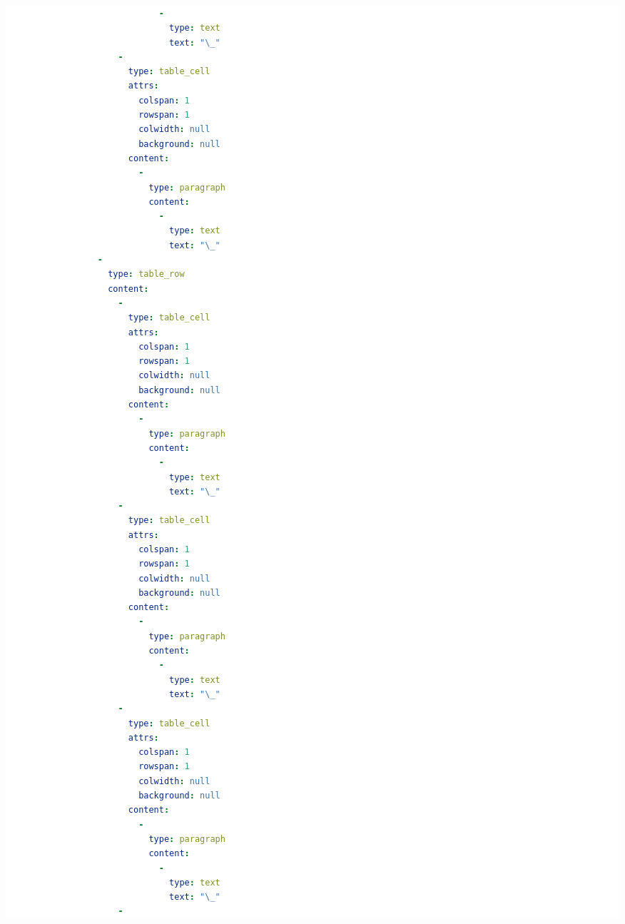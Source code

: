 ```yaml
                              -
                                type: text
                                text: "\_"
                      -
                        type: table_cell
                        attrs:
                          colspan: 1
                          rowspan: 1
                          colwidth: null
                          background: null
                        content:
                          -
                            type: paragraph
                            content:
                              -
                                type: text
                                text: "\_"
                  -
                    type: table_row
                    content:
                      -
                        type: table_cell
                        attrs:
                          colspan: 1
                          rowspan: 1
                          colwidth: null
                          background: null
                        content:
                          -
                            type: paragraph
                            content:
                              -
                                type: text
                                text: "\_"
                      -
                        type: table_cell
                        attrs:
                          colspan: 1
                          rowspan: 1
                          colwidth: null
                          background: null
                        content:
                          -
                            type: paragraph
                            content:
                              -
                                type: text
                                text: "\_"
                      -
                        type: table_cell
                        attrs:
                          colspan: 1
                          rowspan: 1
                          colwidth: null
                          background: null
                        content:
                          -
                            type: paragraph
                            content:
                              -
                                type: text
                                text: "\_"
                      -
```